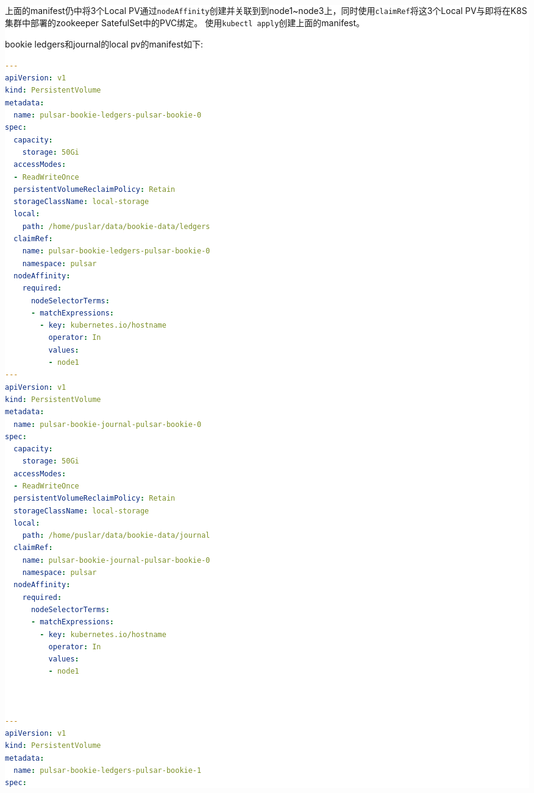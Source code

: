 上面的manifest仍中将3个Local PV通过`nodeAffinity`创建并关联到到node1~node3上，同时使用`claimRef`将这3个Local PV与即将在K8S集群中部署的zookeeper SatefulSet中的PVC绑定。 使用`kubectl apply`创建上面的manifest。

bookie ledgers和journal的local pv的manifest如下:

```yaml
---
apiVersion: v1
kind: PersistentVolume
metadata:
  name: pulsar-bookie-ledgers-pulsar-bookie-0
spec:
  capacity:
    storage: 50Gi 
  accessModes:
  - ReadWriteOnce
  persistentVolumeReclaimPolicy: Retain
  storageClassName: local-storage
  local:
    path: /home/puslar/data/bookie-data/ledgers
  claimRef:
    name: pulsar-bookie-ledgers-pulsar-bookie-0
    namespace: pulsar
  nodeAffinity:
    required:
      nodeSelectorTerms:
      - matchExpressions:
        - key: kubernetes.io/hostname
          operator: In
          values:
          - node1
---
apiVersion: v1
kind: PersistentVolume
metadata:
  name: pulsar-bookie-journal-pulsar-bookie-0
spec:
  capacity:
    storage: 50Gi 
  accessModes:
  - ReadWriteOnce
  persistentVolumeReclaimPolicy: Retain
  storageClassName: local-storage
  local:
    path: /home/puslar/data/bookie-data/journal
  claimRef:
    name: pulsar-bookie-journal-pulsar-bookie-0
    namespace: pulsar
  nodeAffinity:
    required:
      nodeSelectorTerms:
      - matchExpressions:
        - key: kubernetes.io/hostname
          operator: In
          values:
          - node1



---
apiVersion: v1
kind: PersistentVolume
metadata:
  name: pulsar-bookie-ledgers-pulsar-bookie-1
spec:
```